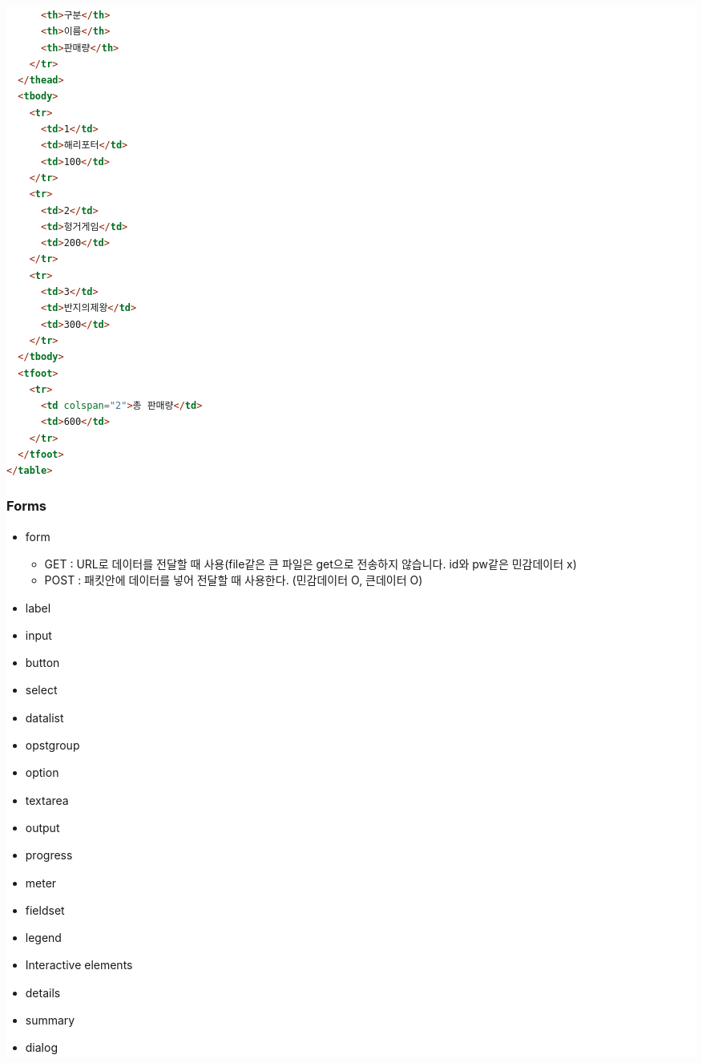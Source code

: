   ```html
        <th>구분</th>
        <th>이름</th>
        <th>판매량</th>
      </tr>
    </thead>
    <tbody>
      <tr>
        <td>1</td>
        <td>해리포터</td>
        <td>100</td>
      </tr>
      <tr>
        <td>2</td>
        <td>헝거게임</td>
        <td>200</td>
      </tr>
      <tr>
        <td>3</td>
        <td>반지의제왕</td>
        <td>300</td>
      </tr>
    </tbody>
    <tfoot>
      <tr>
        <td colspan="2">총 판매량</td>
        <td>600</td>
      </tr>
    </tfoot>
  </table>
  ```

### Forms

- form

  - GET : URL로 데이터를 전달할 때 사용(file같은 큰 파일은 get으로 전송하지 않습니다. id와 pw같은 민감데이터 x)
  - POST : 패킷안에 데이터를 넣어 전달할 때 사용한다. (민감데이터 O, 큰데이터 O)

- label
- input
- button
- select
- datalist
- opstgroup
- option
- textarea
- output
- progress
- meter
- fieldset
- legend
- Interactive elements
- details
- summary
- dialog
